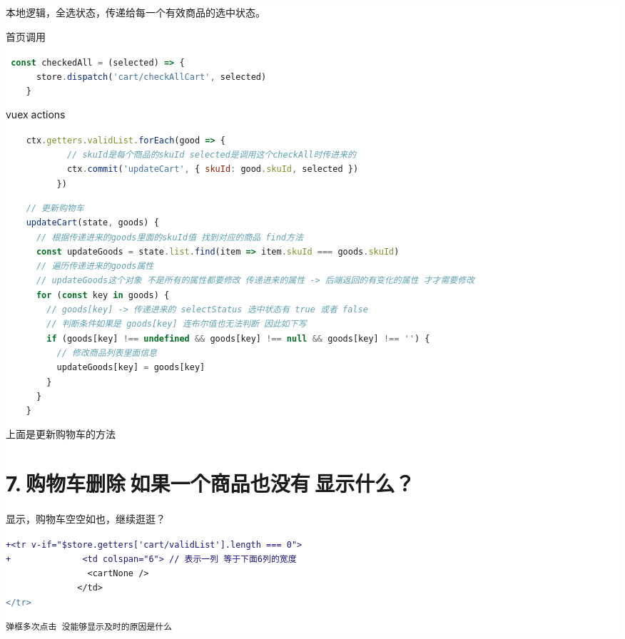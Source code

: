 本地逻辑，全选状态，传递给每一个有效商品的选中状态。

首页调用

```js
 const checkedAll = (selected) => {
      store.dispatch('cart/checkAllCart', selected)
    }
```

vuex actions

```js
    ctx.getters.validList.forEach(good => {
            // skuId是每个商品的skuId selected是调用这个checkAll时传进来的
            ctx.commit('updateCart', { skuId: good.skuId, selected })
          })
```

```js
    // 更新购物车
    updateCart(state, goods) {
      // 根据传递进来的goods里面的skuId值 找到对应的商品 find方法
      const updateGoods = state.list.find(item => item.skuId === goods.skuId)
      // 遍历传递进来的goods属性
      // updateGoods这个对象 不是所有的属性都要修改 传递进来的属性 -> 后端返回的有变化的属性 才才需要修改
      for (const key in goods) {
        // goods[key] -> 传递进来的 selectStatus 选中状态有 true 或者 false
        // 判断条件如果是 goods[key] 连布尔值也无法判断 因此如下写
        if (goods[key] !== undefined && goods[key] !== null && goods[key] !== '') {
          // 修改商品列表里面信息
          updateGoods[key] = goods[key]
        }
      }
    }
```

上面是更新购物车的方法



# 7. 购物车删除 如果一个商品也没有 显示什么？

显示，购物车空空如也，继续逛逛？

```diff
+<tr v-if="$store.getters['cart/validList'].length === 0">
+              <td colspan="6"> // 表示一列 等于下面6列的宽度
                <cartNone />
              </td>
</tr>
```





`弹框多次点击 没能够显示及时的原因是什么`
